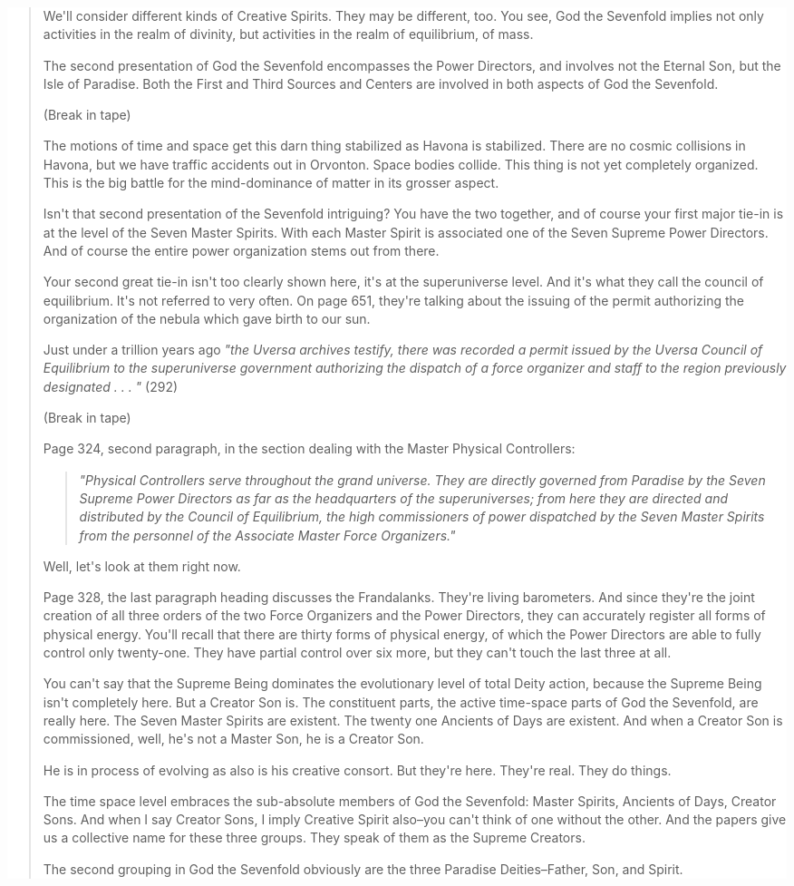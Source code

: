 > We'll consider different kinds of Creative Spirits. They may be different, too. You see, God the Sevenfold implies not only activities in the realm of divinity, but activities in the realm of equilibrium, of mass.
> 
> The second presentation of God the Sevenfold encompasses the Power Directors, and involves not the Eternal Son, but the Isle of Paradise. Both the First and Third Sources and Centers are involved in both aspects of God the Sevenfold.
> 
> (Break in tape)
> 
> The motions of time and space get this darn thing stabilized as Havona is stabilized. There are no cosmic collisions in Havona, but we have traffic accidents out in Orvonton. Space bodies collide. This thing is not yet completely organized. This is the big battle for the mind-dominance of matter in its grosser aspect.
> 
> Isn't that second presentation of the Sevenfold intriguing? You have the two together, and of course your first major tie-in is at the level of the Seven Master Spirits. With each Master Spirit is associated one of the Seven Supreme Power Directors. And of course the entire power organization stems out from there.
> 
> Your second great tie-in isn't too clearly shown here, it's at the superuniverse level. And it's what they call the council of equilibrium. It's not referred to very often. On page 651, they're talking about the issuing of the permit authorizing the organization of the nebula which gave birth to our sun.
> 
> Just under a trillion years ago _"the Uversa archives testify, there was recorded a permit issued by the Uversa Council of Equilibrium to the superuniverse government authorizing the dispatch of a force organizer and staff to the region previously designated . . . "_ (292)
> 
> (Break in tape)
> 
> Page 324, second paragraph, in the section dealing with the Master Physical Controllers:
> 
> > _"Physical Controllers serve throughout the grand universe. They are directly governed from Paradise by the Seven Supreme Power Directors as far as the headquarters of the superuniverses; from here they are directed and distributed by the Council of Equilibrium, the high commissioners of power dispatched by the Seven Master Spirits from the personnel of the Associate Master Force Organizers."_
> 
> Well, let's look at them right now.
> 
> Page 328, the last paragraph heading discusses the Frandalanks. They're living barometers. And since they're the joint creation of all three orders of the two Force Organizers and the Power Directors, they can accurately register all forms of physical energy. You'll recall that there are thirty forms of physical energy, of which the Power Directors are able to fully control only twenty-one. They have partial control over six more, but they can't touch the last three at all.
> 
> You can't say that the Supreme Being dominates the evolutionary level of total Deity action, because the Supreme Being isn't completely here. But a Creator Son is. The constituent parts, the active time-space parts of God the Sevenfold, are really here. The Seven Master Spirits are existent. The twenty one Ancients of Days are existent. And when a Creator Son is commissioned, well, he's not a Master Son, he is a Creator Son.
> 
> He is in process of evolving as also is his creative consort. But they're here. They're real. They do things.
> 
> The time space level embraces the sub-absolute members of God the Sevenfold: Master Spirits, Ancients of Days, Creator Sons. And when I say Creator Sons, I imply Creative Spirit also–you can't think of one without the other. And the papers give us a collective name for these three groups. They speak of them as the Supreme Creators.
> 
> The second grouping in God the Sevenfold obviously are the three Paradise Deities–Father, Son, and Spirit.
> 